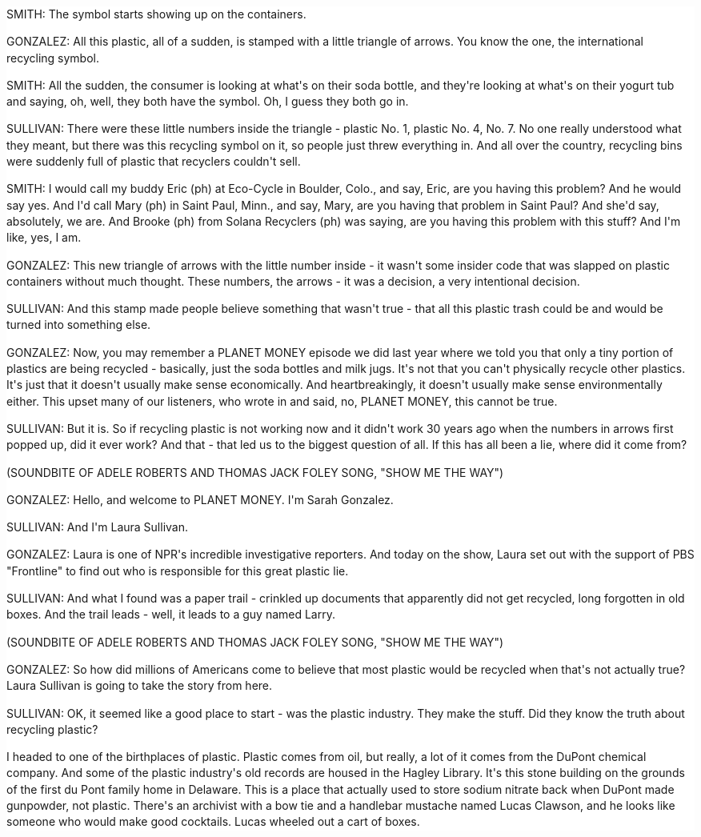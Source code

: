 SMITH: The symbol starts showing up on the containers.

GONZALEZ: All this plastic, all of a sudden, is stamped with a little triangle of arrows. You know the one, the international recycling symbol.

SMITH: All the sudden, the consumer is looking at what's on their soda bottle, and they're looking at what's on their yogurt tub and saying, oh, well, they both have the symbol. Oh, I guess they both go in.

SULLIVAN: There were these little numbers inside the triangle - plastic No. 1, plastic No. 4, No. 7. No one really understood what they meant, but there was this recycling symbol on it, so people just threw everything in. And all over the country, recycling bins were suddenly full of plastic that recyclers couldn't sell.

SMITH: I would call my buddy Eric (ph) at Eco-Cycle in Boulder, Colo., and say, Eric, are you having this problem? And he would say yes. And I'd call Mary (ph) in Saint Paul, Minn., and say, Mary, are you having that problem in Saint Paul? And she'd say, absolutely, we are. And Brooke (ph) from Solana Recyclers (ph) was saying, are you having this problem with this stuff? And I'm like, yes, I am.

GONZALEZ: This new triangle of arrows with the little number inside - it wasn't some insider code that was slapped on plastic containers without much thought. These numbers, the arrows - it was a decision, a very intentional decision.

SULLIVAN: And this stamp made people believe something that wasn't true - that all this plastic trash could be and would be turned into something else.

GONZALEZ: Now, you may remember a PLANET MONEY episode we did last year where we told you that only a tiny portion of plastics are being recycled - basically, just the soda bottles and milk jugs. It's not that you can't physically recycle other plastics. It's just that it doesn't usually make sense economically. And heartbreakingly, it doesn't usually make sense environmentally either. This upset many of our listeners, who wrote in and said, no, PLANET MONEY, this cannot be true.

SULLIVAN: But it is. So if recycling plastic is not working now and it didn't work 30 years ago when the numbers in arrows first popped up, did it ever work? And that - that led us to the biggest question of all. If this has all been a lie, where did it come from?

(SOUNDBITE OF ADELE ROBERTS AND THOMAS JACK FOLEY SONG, "SHOW ME THE WAY")

GONZALEZ: Hello, and welcome to PLANET MONEY. I'm Sarah Gonzalez.

SULLIVAN: And I'm Laura Sullivan.

GONZALEZ: Laura is one of NPR's incredible investigative reporters. And today on the show, Laura set out with the support of PBS "Frontline" to find out who is responsible for this great plastic lie.

SULLIVAN: And what I found was a paper trail - crinkled up documents that apparently did not get recycled, long forgotten in old boxes. And the trail leads - well, it leads to a guy named Larry.

(SOUNDBITE OF ADELE ROBERTS AND THOMAS JACK FOLEY SONG, "SHOW ME THE WAY")

GONZALEZ: So how did millions of Americans come to believe that most plastic would be recycled when that's not actually true? Laura Sullivan is going to take the story from here.

SULLIVAN: OK, it seemed like a good place to start - was the plastic industry. They make the stuff. Did they know the truth about recycling plastic?

I headed to one of the birthplaces of plastic. Plastic comes from oil, but really, a lot of it comes from the DuPont chemical company. And some of the plastic industry's old records are housed in the Hagley Library. It's this stone building on the grounds of the first du Pont family home in Delaware. This is a place that actually used to store sodium nitrate back when DuPont made gunpowder, not plastic. There's an archivist with a bow tie and a handlebar mustache named Lucas Clawson, and he looks like someone who would make good cocktails. Lucas wheeled out a cart of boxes.
